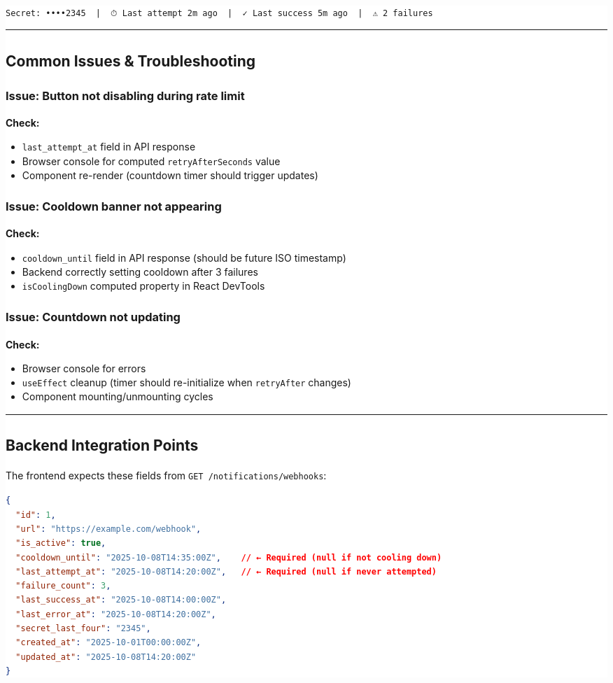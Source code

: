 ```
Secret: ••••2345  |  ⏱ Last attempt 2m ago  |  ✓ Last success 5m ago  |  ⚠ 2 failures
```

---

## Common Issues & Troubleshooting

### Issue: Button not disabling during rate limit

**Check:**

- `last_attempt_at` field in API response
- Browser console for computed `retryAfterSeconds` value
- Component re-render (countdown timer should trigger updates)

### Issue: Cooldown banner not appearing

**Check:**

- `cooldown_until` field in API response (should be future ISO timestamp)
- Backend correctly setting cooldown after 3 failures
- `isCoolingDown` computed property in React DevTools

### Issue: Countdown not updating

**Check:**

- Browser console for errors
- `useEffect` cleanup (timer should re-initialize when `retryAfter` changes)
- Component mounting/unmounting cycles

---

## Backend Integration Points

The frontend expects these fields from `GET /notifications/webhooks`:

```json
{
  "id": 1,
  "url": "https://example.com/webhook",
  "is_active": true,
  "cooldown_until": "2025-10-08T14:35:00Z",    // ← Required (null if not cooling down)
  "last_attempt_at": "2025-10-08T14:20:00Z",   // ← Required (null if never attempted)
  "failure_count": 3,
  "last_success_at": "2025-10-08T14:00:00Z",
  "last_error_at": "2025-10-08T14:20:00Z",
  "secret_last_four": "2345",
  "created_at": "2025-10-01T00:00:00Z",
  "updated_at": "2025-10-08T14:20:00Z"
}
```
